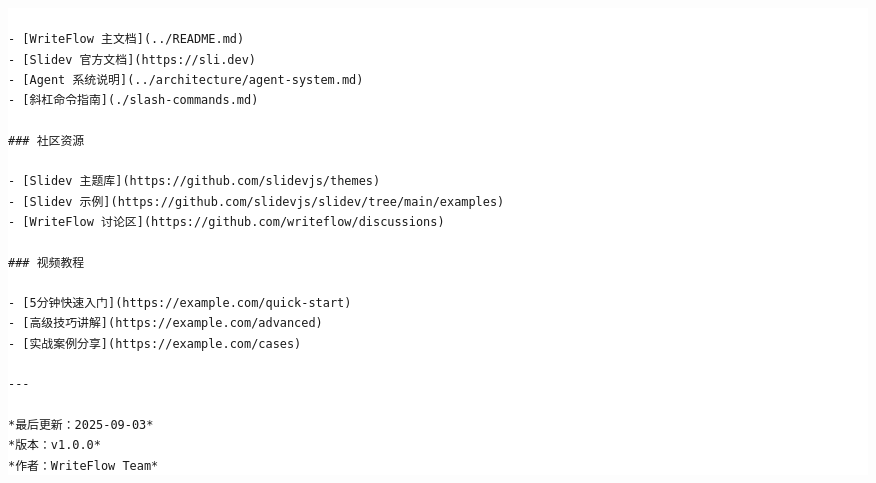 ````

- [WriteFlow 主文档](../README.md)
- [Slidev 官方文档](https://sli.dev)
- [Agent 系统说明](../architecture/agent-system.md)
- [斜杠命令指南](./slash-commands.md)

### 社区资源

- [Slidev 主题库](https://github.com/slidevjs/themes)
- [Slidev 示例](https://github.com/slidevjs/slidev/tree/main/examples)
- [WriteFlow 讨论区](https://github.com/writeflow/discussions)

### 视频教程

- [5分钟快速入门](https://example.com/quick-start)
- [高级技巧讲解](https://example.com/advanced)
- [实战案例分享](https://example.com/cases)

---

*最后更新：2025-09-03*  
*版本：v1.0.0*  
*作者：WriteFlow Team*